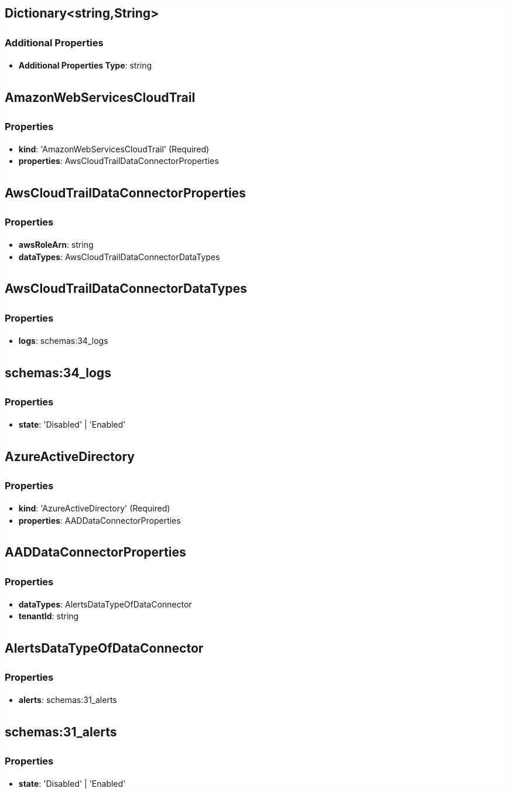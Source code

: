 ## Dictionary<string,String>
### Additional Properties
* **Additional Properties Type**: string

## AmazonWebServicesCloudTrail
### Properties
* **kind**: 'AmazonWebServicesCloudTrail' (Required)
* **properties**: AwsCloudTrailDataConnectorProperties

## AwsCloudTrailDataConnectorProperties
### Properties
* **awsRoleArn**: string
* **dataTypes**: AwsCloudTrailDataConnectorDataTypes

## AwsCloudTrailDataConnectorDataTypes
### Properties
* **logs**: schemas:34_logs

## schemas:34_logs
### Properties
* **state**: 'Disabled' | 'Enabled'

## AzureActiveDirectory
### Properties
* **kind**: 'AzureActiveDirectory' (Required)
* **properties**: AADDataConnectorProperties

## AADDataConnectorProperties
### Properties
* **dataTypes**: AlertsDataTypeOfDataConnector
* **tenantId**: string

## AlertsDataTypeOfDataConnector
### Properties
* **alerts**: schemas:31_alerts

## schemas:31_alerts
### Properties
* **state**: 'Disabled' | 'Enabled'

